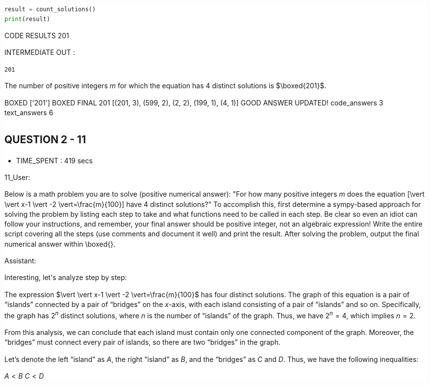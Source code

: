 ```python
result = count_solutions()
print(result)
```

CODE RESULTS 201

INTERMEDIATE OUT :
```output
201
```

The number of positive integers $m$ for which the equation has 4 distinct solutions is $\boxed{201}$.

BOXED ['201']
BOXED FINAL 201
[(201, 3), (599, 2), (2, 2), (199, 1), (4, 1)]
GOOD ANSWER UPDATED!
code_answers 3 text_answers 6



## QUESTION 2 - 11 
- TIME_SPENT : 419 secs

11_User:

Below is a math problem you are to solve (positive numerical answer):
"For how many positive integers $m$ does the equation \[\vert \vert x-1 \vert -2 \vert=\frac{m}{100}\] have $4$ distinct solutions?"
To accomplish this, first determine a sympy-based approach for solving the problem by listing each step to take and what functions need to be called in each step. Be clear so even an idiot can follow your instructions, and remember, your final answer should be positive integer, not an algebraic expression!
Write the entire script covering all the steps (use comments and document it well) and print the result. After solving the problem, output the final numerical answer within \boxed{}.

Assistant: 

Interesting, let's analyze step by step:



The expression $\vert \vert x-1 \vert -2 \vert=\frac{m}{100}$ has four distinct solutions. The graph of this equation is a pair of “islands” connected by a pair of “bridges” on the $x$-axis, with each island consisting of a pair of “islands” and so on. Specifically, the graph has $2^n$ distinct solutions, where $n$ is the number of “islands” of the graph. Thus, we have $2^n = 4$, which implies $n = 2$.

From this analysis, we can conclude that each island must contain only one connected component of the graph. Moreover, the “bridges” must connect every pair of islands, so there are two “bridges” in the graph.

Let’s denote the left “island” as $A$, the right “island” as $B$, and the “bridges” as $C$ and $D$. Thus, we have the following inequalities:

$A < B$
$C < D$
